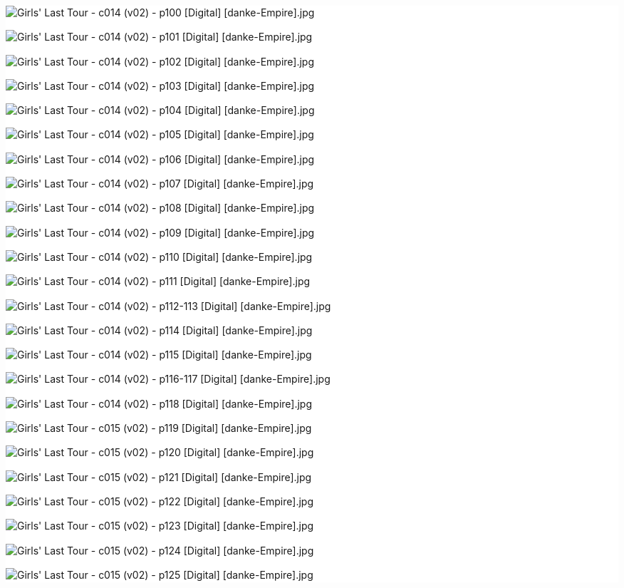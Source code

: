 ![Girls' Last Tour - c014 (v02) - p100 [Digital] [danke-Empire].jpg](https://wx1.sinaimg.cn/large/6a9fdecaly1fs3o5bng6ej20p00zvqdc.jpg)

![Girls' Last Tour - c014 (v02) - p101 [Digital] [danke-Empire].jpg](https://wx1.sinaimg.cn/large/6a9fdecaly1fs3o5eih47j20p00zv12z.jpg)

![Girls' Last Tour - c014 (v02) - p102 [Digital] [danke-Empire].jpg](https://wx1.sinaimg.cn/large/6a9fdecaly1fs3o5hbh1tj20p00zv160.jpg)

![Girls' Last Tour - c014 (v02) - p103 [Digital] [danke-Empire].jpg](https://wx1.sinaimg.cn/large/6a9fdecaly1fs3o5jp076j20p00zv487.jpg)

![Girls' Last Tour - c014 (v02) - p104 [Digital] [danke-Empire].jpg](https://wx1.sinaimg.cn/large/6a9fdecaly1fs3o5m2ak5j20p00zvn6a.jpg)

![Girls' Last Tour - c014 (v02) - p105 [Digital] [danke-Empire].jpg](https://wx1.sinaimg.cn/large/6a9fdecaly1fs3o5o7kcaj20p00zvqd5.jpg)

![Girls' Last Tour - c014 (v02) - p106 [Digital] [danke-Empire].jpg](https://wx1.sinaimg.cn/large/6a9fdecaly1fs3o5qhrwej20p00zvwp1.jpg)

![Girls' Last Tour - c014 (v02) - p107 [Digital] [danke-Empire].jpg](https://wx1.sinaimg.cn/large/6a9fdecaly1fs3o5t4zt6j20p00zv14x.jpg)

![Girls' Last Tour - c014 (v02) - p108 [Digital] [danke-Empire].jpg](https://wx1.sinaimg.cn/large/6a9fdecaly1fs3o5vfwpnj20p00zvk22.jpg)

![Girls' Last Tour - c014 (v02) - p109 [Digital] [danke-Empire].jpg](https://wx1.sinaimg.cn/large/6a9fdecaly1fs3o5xrsudj20p00zvgw3.jpg)

![Girls' Last Tour - c014 (v02) - p110 [Digital] [danke-Empire].jpg](https://wx1.sinaimg.cn/large/6a9fdecaly1fs3o6009wjj20p00zvwo1.jpg)

![Girls' Last Tour - c014 (v02) - p111 [Digital] [danke-Empire].jpg](https://wx1.sinaimg.cn/large/6a9fdecaly1fs3o61vp4jj20p00zvwla.jpg)

![Girls' Last Tour - c014 (v02) - p112-113 [Digital] [danke-Empire].jpg](https://wx1.sinaimg.cn/large/6a9fdecaly1fs3o65cdtqj21e00zv7wh.jpg)

![Girls' Last Tour - c014 (v02) - p114 [Digital] [danke-Empire].jpg](https://wx1.sinaimg.cn/large/6a9fdecaly1fs3o69xzwcj20p00zvtkl.jpg)

![Girls' Last Tour - c014 (v02) - p115 [Digital] [danke-Empire].jpg](https://wx1.sinaimg.cn/large/6a9fdecaly1fs3o6feh50j20p00zv15y.jpg)

![Girls' Last Tour - c014 (v02) - p116-117 [Digital] [danke-Empire].jpg](https://wx1.sinaimg.cn/large/6a9fdecaly1fs3o6itbwoj21e00zv7wh.jpg)

![Girls' Last Tour - c014 (v02) - p118 [Digital] [danke-Empire].jpg](https://wx1.sinaimg.cn/large/6a9fdecaly1fs3o6l8zbjj20p00zv4b8.jpg)

![Girls' Last Tour - c015 (v02) - p119 [Digital] [danke-Empire].jpg](https://wx1.sinaimg.cn/large/6a9fdecaly1fs3o6nrsq8j20p00zvduy.jpg)

![Girls' Last Tour - c015 (v02) - p120 [Digital] [danke-Empire].jpg](https://wx1.sinaimg.cn/large/6a9fdecaly1fs3o6qc1wpj20p00zvtlc.jpg)

![Girls' Last Tour - c015 (v02) - p121 [Digital] [danke-Empire].jpg](https://wx1.sinaimg.cn/large/6a9fdecaly1fs3o6t7dgsj20p00zv7kb.jpg)

![Girls' Last Tour - c015 (v02) - p122 [Digital] [danke-Empire].jpg](https://wx1.sinaimg.cn/large/6a9fdecaly1fs3o6vtogrj20p00zv15k.jpg)

![Girls' Last Tour - c015 (v02) - p123 [Digital] [danke-Empire].jpg](https://wx1.sinaimg.cn/large/6a9fdecaly1fs3o6ycr05j20p00zvame.jpg)

![Girls' Last Tour - c015 (v02) - p124 [Digital] [danke-Empire].jpg](https://wx1.sinaimg.cn/large/6a9fdecaly1fs3o70vwm9j20p00zv7iw.jpg)

![Girls' Last Tour - c015 (v02) - p125 [Digital] [danke-Empire].jpg](https://wx1.sinaimg.cn/large/6a9fdecaly1fs3o73l22qj20p00zvqgd.jpg)
